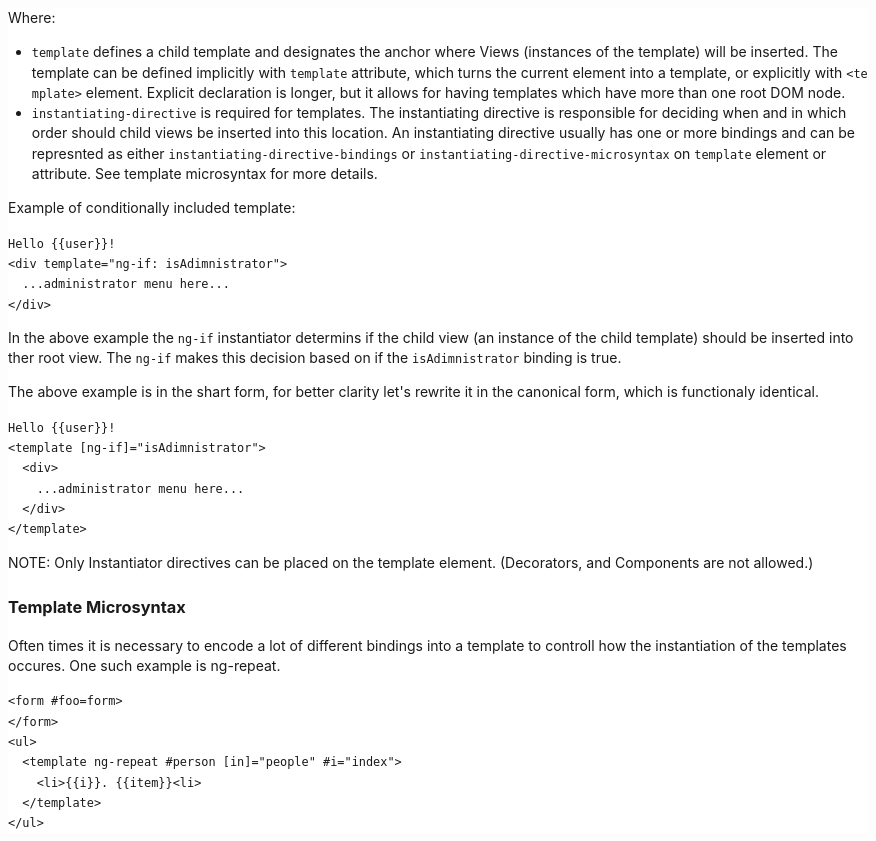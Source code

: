 Where:
* `template` defines a child template and designates the anchor where Views (instances of the template) will be
  inserted. The template can be defined implicitly with `template` attribute, which turns the current element into
  a template, or explicitly with `<template>` element. Explicit declaration is longer, but it allows for having
  templates which have more than one root DOM node.
* `instantiating-directive` is required for templates. The instantiating directive is responsible for deciding when
  and in which order should child views be inserted into this location. An instantiating directive usually has one or
  more bindings and can be represnted as either `instantiating-directive-bindings` or
  `instantiating-directive-microsyntax` on `template` element or attribute. See template microsyntax for more details.


Example of conditionally included template:

```
Hello {{user}}!
<div template="ng-if: isAdimnistrator">
  ...administrator menu here...
</div>
```

In the above example the `ng-if` instantiator determins if the child view (an instance of the child template) should be
inserted into ther root view. The `ng-if` makes this decision based on if the `isAdimnistrator` binding is true.

The above example is in the shart form, for better clarity let's rewrite it in the canonical form, which is functionaly
identical.

```
Hello {{user}}!
<template [ng-if]="isAdimnistrator">
  <div>
    ...administrator menu here...
  </div>
</template>
```

NOTE: Only Instantiator directives can be placed on the template element. (Decorators, and Components are not allowed.)


### Template Microsyntax

Often times it is necessary to encode a lot of different bindings into a template to controll how the instantiation
of the templates occures. One such example is ng-repeat.

```
<form #foo=form>
</form>
<ul>
  <template ng-repeat #person [in]="people" #i="index">
    <li>{{i}}. {{item}}<li>
  </template>
</ul>
```

